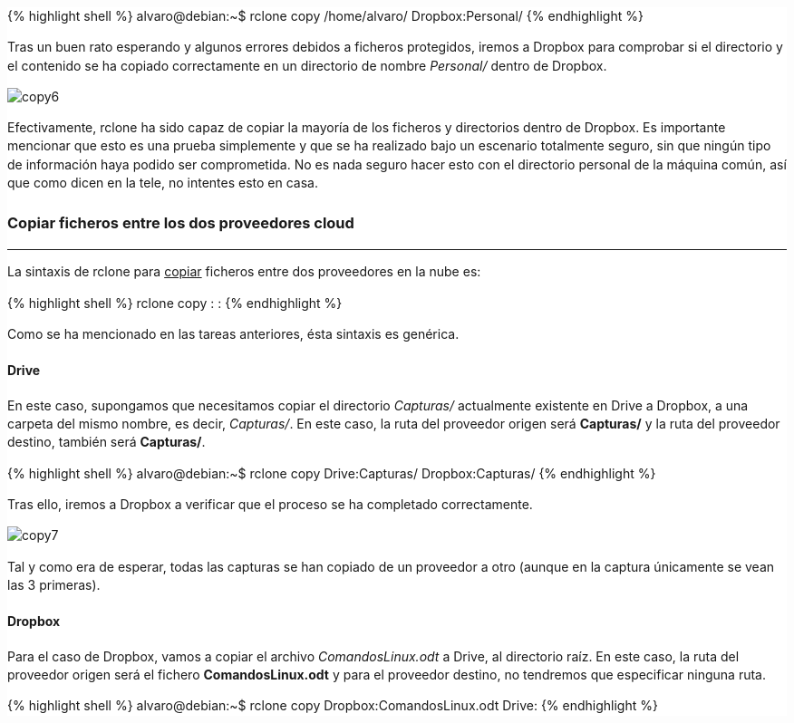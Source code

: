 {% highlight shell %}
alvaro@debian:~$ rclone copy /home/alvaro/ Dropbox:Personal/
{% endhighlight %}

Tras un buen rato esperando y algunos errores debidos a ficheros protegidos, iremos a Dropbox para comprobar si el directorio y el contenido se ha copiado correctamente en un directorio de nombre _Personal/_ dentro de Dropbox.

![copy6](https://i.ibb.co/HzRFJMB/Captura-de-pantalla-de-2020-10-01-20-50-14.png "rclone copy")

Efectivamente, rclone ha sido capaz de copiar la mayoría de los ficheros y directorios dentro de Dropbox. Es importante mencionar que esto es una prueba simplemente y que se ha realizado bajo un escenario totalmente seguro, sin que ningún tipo de información haya podido ser comprometida. No es nada seguro hacer esto con el directorio personal de la máquina común, así que como dicen en la tele, no intentes esto en casa.

### Copiar ficheros entre los dos proveedores cloud

---

La sintaxis de rclone para [copiar](https://rclone.org/commands/rclone_copy/) ficheros entre dos proveedores en la nube es:

{% highlight shell %}
rclone copy <proveedor>:<ruta> <proveedor>:<ruta>
{% endhighlight %}

Como se ha mencionado en las tareas anteriores, ésta sintaxis es genérica.

#### Drive

En este caso, supongamos que necesitamos copiar el directorio _Capturas/_ actualmente existente en Drive a Dropbox, a una carpeta del mismo nombre, es decir, _Capturas/_. En este caso, la ruta del proveedor origen será **Capturas/** y la ruta del proveedor destino, también será **Capturas/**.

{% highlight shell %}
alvaro@debian:~$ rclone copy Drive:Capturas/ Dropbox:Capturas/
{% endhighlight %}

Tras ello, iremos a Dropbox a verificar que el proceso se ha completado correctamente.

![copy7](https://i.ibb.co/cDDf18Y/Captura-de-pantalla-de-2020-10-01-20-56-54.png "rclone copy")

Tal y como era de esperar, todas las capturas se han copiado de un proveedor a otro (aunque en la captura únicamente se vean las 3 primeras).

#### Dropbox

Para el caso de Dropbox, vamos a copiar el archivo _ComandosLinux.odt_ a Drive, al directorio raíz. En este caso, la ruta del proveedor origen será el fichero **ComandosLinux.odt** y para el proveedor destino, no tendremos que especificar ninguna ruta.

{% highlight shell %}
alvaro@debian:~$ rclone copy Dropbox:ComandosLinux.odt Drive:
{% endhighlight %}
